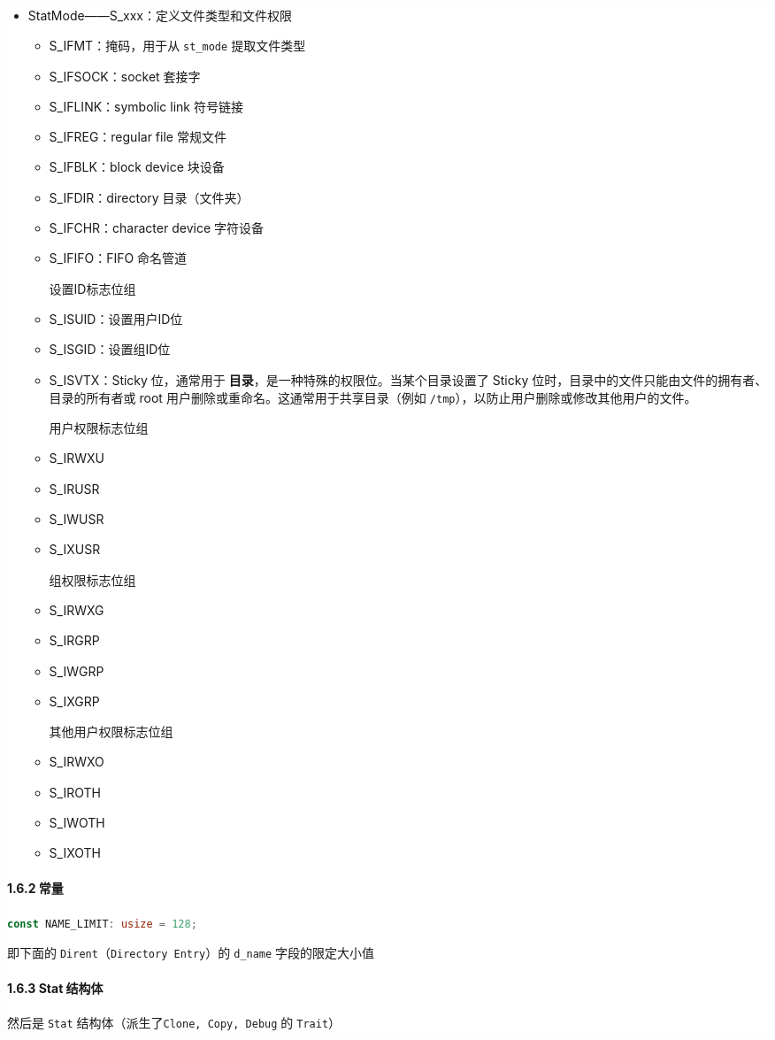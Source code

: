 + StatMode——S_xxx：定义文件类型和文件权限

  + S_IFMT：掩码，用于从 `st_mode` 提取文件类型
  + S_IFSOCK：socket 套接字
  + S_IFLINK：symbolic link 符号链接
  + S_IFREG：regular file 常规文件
  + S_IFBLK：block device 块设备
  + S_IFDIR：directory 目录（文件夹）
  + S_IFCHR：character device 字符设备
  + S_IFIFO：FIFO 命名管道

    设置ID标志位组

  + S_ISUID：设置用户ID位
  
  + S_ISGID：设置组ID位

  + S_ISVTX：Sticky 位，通常用于 **目录**，是一种特殊的权限位。当某个目录设置了 Sticky 位时，目录中的文件只能由文件的拥有者、目录的所有者或 root 用户删除或重命名。这通常用于共享目录（例如 `/tmp`），以防止用户删除或修改其他用户的文件。

    用户权限标志位组

  + S_IRWXU

  + S_IRUSR

  + S_IWUSR

  + S_IXUSR

    组权限标志位组

  + S_IRWXG

  + S_IRGRP

  + S_IWGRP

  + S_IXGRP

    其他用户权限标志位组

  + S_IRWXO

  + S_IROTH

  + S_IWOTH
  
  + S_IXOTH
  

#### 1.6.2 常量

```rust
const NAME_LIMIT: usize = 128;
```

即下面的 `Dirent`（`Directory Entry`）的 `d_name` 字段的限定大小值

#### 1.6.3 Stat 结构体

然后是 `Stat` 结构体（派生了`Clone, Copy, Debug` 的 `Trait`）
